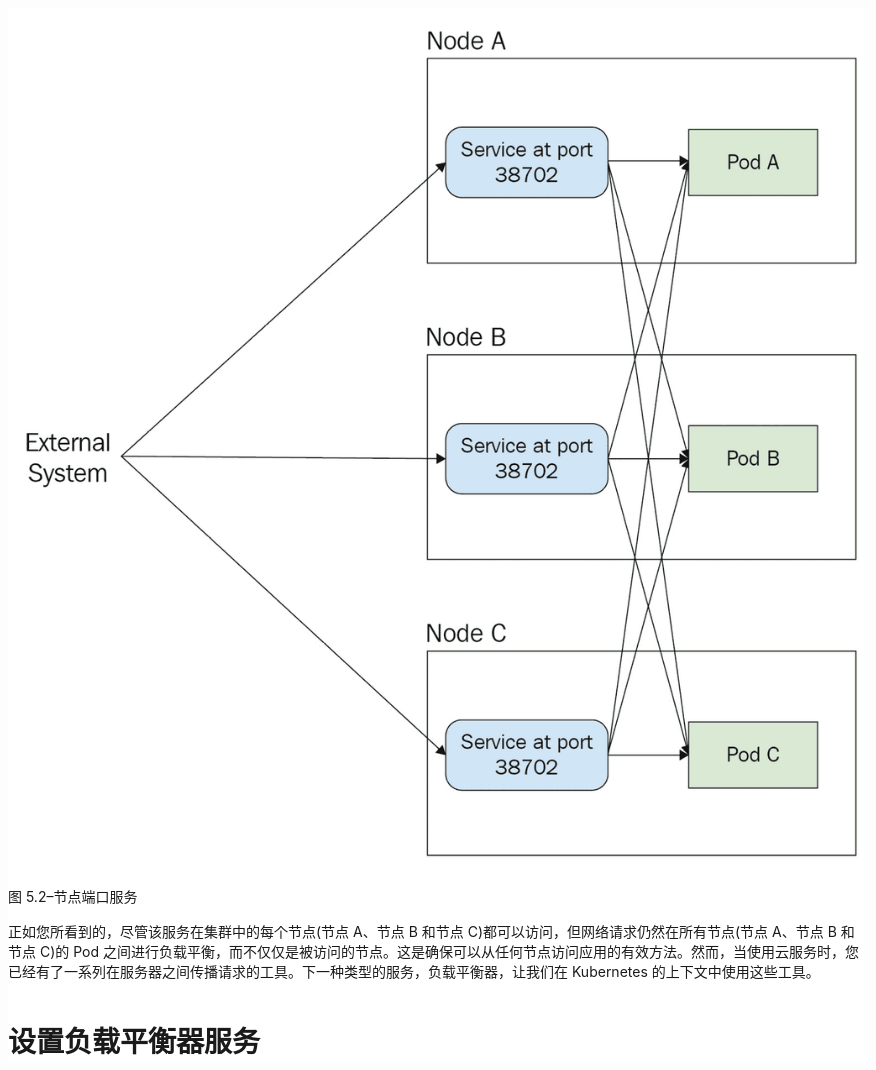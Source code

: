 ![Figure 5.2 – NodePort Service](img/B14790_05_002.jpg)

图 5.2–节点端口服务

正如您所看到的，尽管该服务在集群中的每个节点(节点 A、节点 B 和节点 C)都可以访问，但网络请求仍然在所有节点(节点 A、节点 B 和节点 C)的 Pod 之间进行负载平衡，而不仅仅是被访问的节点。这是确保可以从任何节点访问应用的有效方法。然而，当使用云服务时，您已经有了一系列在服务器之间传播请求的工具。下一种类型的服务，负载平衡器，让我们在 Kubernetes 的上下文中使用这些工具。

# 设置负载平衡器服务
